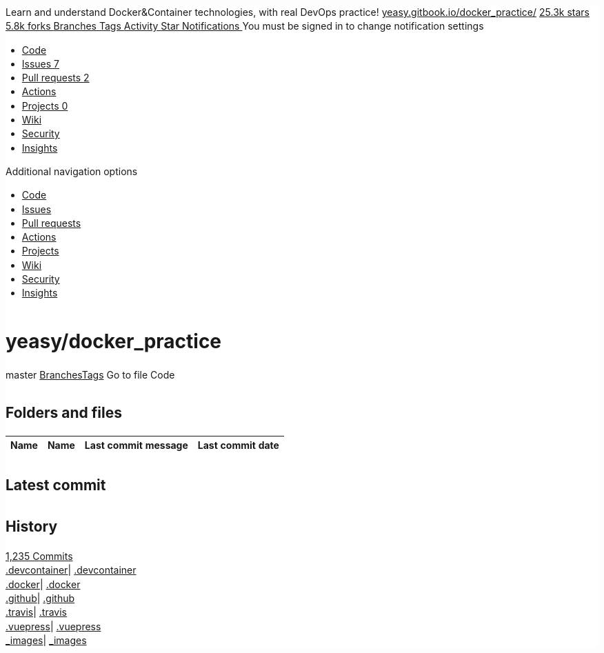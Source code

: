 
Learn and understand Docker&Container technologies, with real DevOps practice! 
[yeasy.gitbook.io/docker_practice/](https://yeasy.gitbook.io/docker_practice/ "https://yeasy.gitbook.io/docker_practice/")
[ 25.3k stars ](https://github.com/yeasy/docker_practice/stargazers) [ 5.8k forks ](https://github.com/yeasy/docker_practice/forks) [ Branches ](https://github.com/yeasy/docker_practice/branches) [ Tags ](https://github.com/yeasy/docker_practice/tags) [ Activity ](https://github.com/yeasy/docker_practice/activity)
[ Star  ](https://github.com/login?return_to=%2Fyeasy%2Fdocker_practice)
[ Notifications ](https://github.com/login?return_to=%2Fyeasy%2Fdocker_practice) You must be signed in to change notification settings
  * [ Code ](https://github.com/yeasy/docker_practice)
  * [ Issues 7 ](https://github.com/yeasy/docker_practice/issues)
  * [ Pull requests 2 ](https://github.com/yeasy/docker_practice/pulls)
  * [ Actions ](https://github.com/yeasy/docker_practice/actions)
  * [ Projects 0 ](https://github.com/yeasy/docker_practice/projects)
  * [ Wiki ](https://github.com/yeasy/docker_practice/wiki)
  * [ Security ](https://github.com/yeasy/docker_practice/security)
  * [ Insights ](https://github.com/yeasy/docker_practice/pulse)


Additional navigation options
  * [ Code  ](https://github.com/yeasy/docker_practice)
  * [ Issues  ](https://github.com/yeasy/docker_practice/issues)
  * [ Pull requests  ](https://github.com/yeasy/docker_practice/pulls)
  * [ Actions  ](https://github.com/yeasy/docker_practice/actions)
  * [ Projects  ](https://github.com/yeasy/docker_practice/projects)
  * [ Wiki  ](https://github.com/yeasy/docker_practice/wiki)
  * [ Security  ](https://github.com/yeasy/docker_practice/security)
  * [ Insights  ](https://github.com/yeasy/docker_practice/pulse)


# yeasy/docker_practice
master
[Branches](https://github.com/yeasy/docker_practice/branches)[Tags](https://github.com/yeasy/docker_practice/tags)
[](https://github.com/yeasy/docker_practice/branches)[](https://github.com/yeasy/docker_practice/tags)
Go to file
Code
## Folders and files
Name| Name| Last commit message| Last commit date  
---|---|---|---  
## Latest commit
## History
[1,235 Commits](https://github.com/yeasy/docker_practice/commits/master/)[](https://github.com/yeasy/docker_practice/commits/master/)  
[.devcontainer](https://github.com/yeasy/docker_practice/tree/master/.devcontainer ".devcontainer")| [.devcontainer](https://github.com/yeasy/docker_practice/tree/master/.devcontainer ".devcontainer")  
[.docker](https://github.com/yeasy/docker_practice/tree/master/.docker ".docker")| [.docker](https://github.com/yeasy/docker_practice/tree/master/.docker ".docker")  
[.github](https://github.com/yeasy/docker_practice/tree/master/.github ".github")| [.github](https://github.com/yeasy/docker_practice/tree/master/.github ".github")  
[.travis](https://github.com/yeasy/docker_practice/tree/master/.travis ".travis")| [.travis](https://github.com/yeasy/docker_practice/tree/master/.travis ".travis")  
[.vuepress](https://github.com/yeasy/docker_practice/tree/master/.vuepress ".vuepress")| [.vuepress](https://github.com/yeasy/docker_practice/tree/master/.vuepress ".vuepress")  
[_images](https://github.com/yeasy/docker_practice/tree/master/_images "_images")| [_images](https://github.com/yeasy/docker_practice/tree/master/_images "_images")  